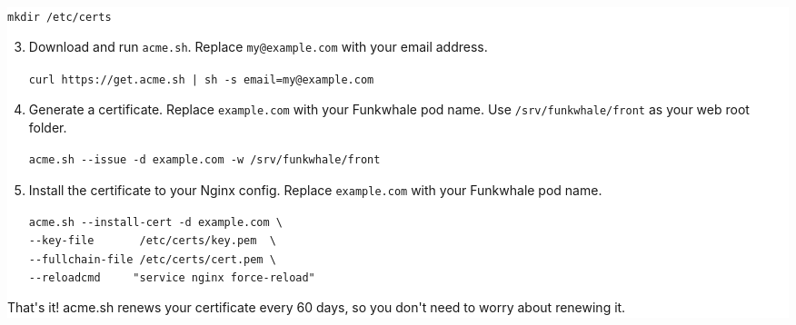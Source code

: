    ```{code-block} sh
   mkdir /etc/certs
   ```

3. Download and run `acme.sh`. Replace `my@example.com` with your email address.

   ```{code-block} sh
   curl https://get.acme.sh | sh -s email=my@example.com
   ```

4. Generate a certificate. Replace `example.com` with your Funkwhale pod name. Use `/srv/funkwhale/front` as your web root folder.

   ```{code-block} sh
   acme.sh --issue -d example.com -w /srv/funkwhale/front
   ```

5. Install the certificate to your Nginx config. Replace `example.com` with your Funkwhale pod name.

   ```{code-block} sh
   acme.sh --install-cert -d example.com \
   --key-file       /etc/certs/key.pem  \
   --fullchain-file /etc/certs/cert.pem \
   --reloadcmd     "service nginx force-reload"
   ```

That's it! acme.sh renews your certificate every 60 days, so you don't need to worry about renewing it.
